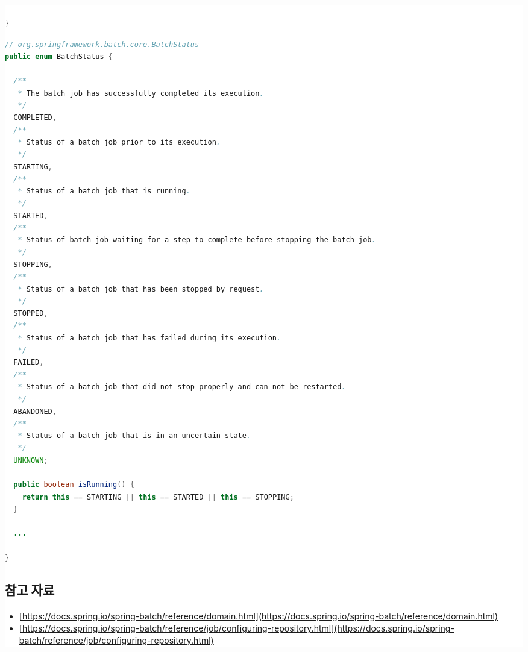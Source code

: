 ```java

}
```

```java
// org.springframework.batch.core.BatchStatus
public enum BatchStatus {

  /**
   * The batch job has successfully completed its execution.
   */
  COMPLETED,
  /**
   * Status of a batch job prior to its execution.
   */
  STARTING,
  /**
   * Status of a batch job that is running.
   */
  STARTED,
  /**
   * Status of batch job waiting for a step to complete before stopping the batch job.
   */
  STOPPING,
  /**
   * Status of a batch job that has been stopped by request.
   */
  STOPPED,
  /**
   * Status of a batch job that has failed during its execution.
   */
  FAILED,
  /**
   * Status of a batch job that did not stop properly and can not be restarted.
   */
  ABANDONED,
  /**
   * Status of a batch job that is in an uncertain state.
   */
  UNKNOWN;

  public boolean isRunning() {
    return this == STARTING || this == STARTED || this == STOPPING;
  }

  ...

}

```


## 참고 자료
- [https://docs.spring.io/spring-batch/reference/domain.html](https://docs.spring.io/spring-batch/reference/domain.html)
- [https://docs.spring.io/spring-batch/reference/job/configuring-repository.html](https://docs.spring.io/spring-batch/reference/job/configuring-repository.html)
